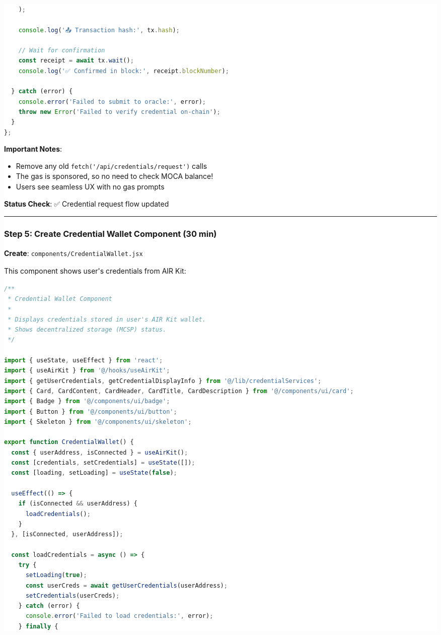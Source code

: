 ```javascript
    );
    
    console.log('📤 Transaction hash:', tx.hash);
    
    // Wait for confirmation
    const receipt = await tx.wait();
    console.log('✅ Confirmed in block:', receipt.blockNumber);
    
  } catch (error) {
    console.error('Failed to submit to oracle:', error);
    throw new Error('Failed to verify credential on-chain');
  }
};
```

**Important Notes**:
- Remove any old `fetch('/api/credentials/request')` calls
- The gas is sponsored, so no need to check MOCA balance!
- Users see seamless UX with no gas prompts

**Status Check**: ✅ Credential request flow updated

---

### Step 5: Create Credential Wallet Component (30 min)

**Create**: `components/CredentialWallet.jsx`

This component shows user's credentials from AIR Kit:

```javascript
/**
 * Credential Wallet Component
 * 
 * Displays credentials stored in user's AIR Kit wallet.
 * Shows decentralized storage (MCSP) status.
 */

import { useState, useEffect } from 'react';
import { useAirKit } from '@/hooks/useAirKit';
import { getUserCredentials, getCredentialDisplayInfo } from '@/lib/credentialServices';
import { Card, CardContent, CardHeader, CardTitle, CardDescription } from '@/components/ui/card';
import { Badge } from '@/components/ui/badge';
import { Button } from '@/components/ui/button';
import { Skeleton } from '@/components/ui/skeleton';

export function CredentialWallet() {
  const { userAddress, isConnected } = useAirKit();
  const [credentials, setCredentials] = useState([]);
  const [loading, setLoading] = useState(false);

  useEffect(() => {
    if (isConnected && userAddress) {
      loadCredentials();
    }
  }, [isConnected, userAddress]);

  const loadCredentials = async () => {
    try {
      setLoading(true);
      const userCreds = await getUserCredentials(userAddress);
      setCredentials(userCreds);
    } catch (error) {
      console.error('Failed to load credentials:', error);
    } finally {
```